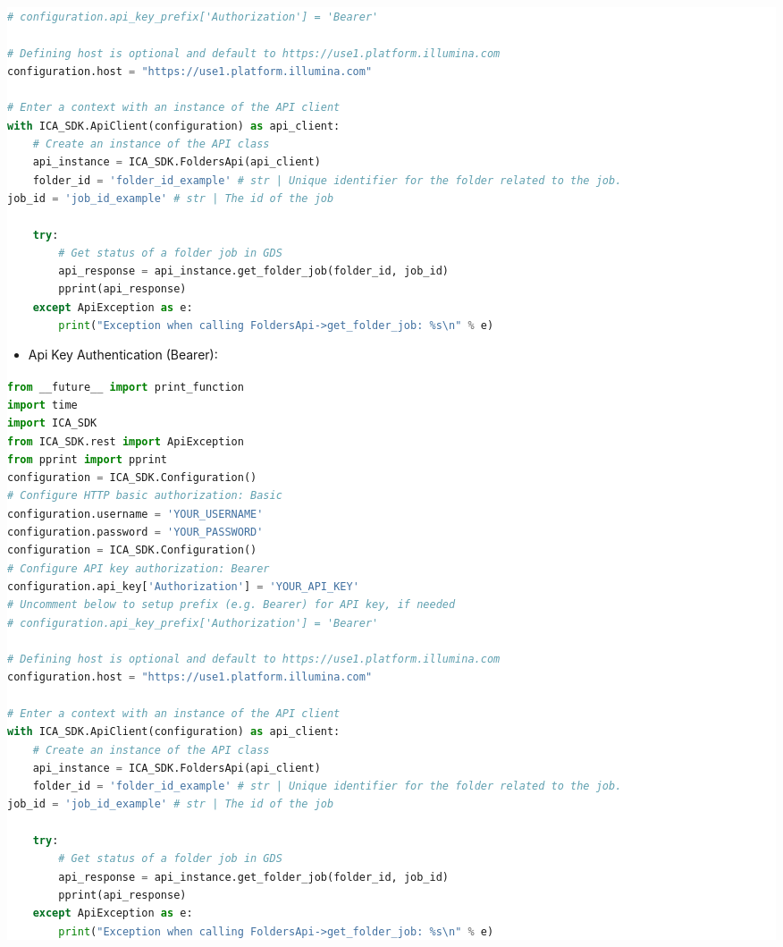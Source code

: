```python
# configuration.api_key_prefix['Authorization'] = 'Bearer'

# Defining host is optional and default to https://use1.platform.illumina.com
configuration.host = "https://use1.platform.illumina.com"

# Enter a context with an instance of the API client
with ICA_SDK.ApiClient(configuration) as api_client:
    # Create an instance of the API class
    api_instance = ICA_SDK.FoldersApi(api_client)
    folder_id = 'folder_id_example' # str | Unique identifier for the folder related to the job.
job_id = 'job_id_example' # str | The id of the job

    try:
        # Get status of a folder job in GDS
        api_response = api_instance.get_folder_job(folder_id, job_id)
        pprint(api_response)
    except ApiException as e:
        print("Exception when calling FoldersApi->get_folder_job: %s\n" % e)
```

* Api Key Authentication (Bearer):
```python
from __future__ import print_function
import time
import ICA_SDK
from ICA_SDK.rest import ApiException
from pprint import pprint
configuration = ICA_SDK.Configuration()
# Configure HTTP basic authorization: Basic
configuration.username = 'YOUR_USERNAME'
configuration.password = 'YOUR_PASSWORD'
configuration = ICA_SDK.Configuration()
# Configure API key authorization: Bearer
configuration.api_key['Authorization'] = 'YOUR_API_KEY'
# Uncomment below to setup prefix (e.g. Bearer) for API key, if needed
# configuration.api_key_prefix['Authorization'] = 'Bearer'

# Defining host is optional and default to https://use1.platform.illumina.com
configuration.host = "https://use1.platform.illumina.com"

# Enter a context with an instance of the API client
with ICA_SDK.ApiClient(configuration) as api_client:
    # Create an instance of the API class
    api_instance = ICA_SDK.FoldersApi(api_client)
    folder_id = 'folder_id_example' # str | Unique identifier for the folder related to the job.
job_id = 'job_id_example' # str | The id of the job

    try:
        # Get status of a folder job in GDS
        api_response = api_instance.get_folder_job(folder_id, job_id)
        pprint(api_response)
    except ApiException as e:
        print("Exception when calling FoldersApi->get_folder_job: %s\n" % e)
```
